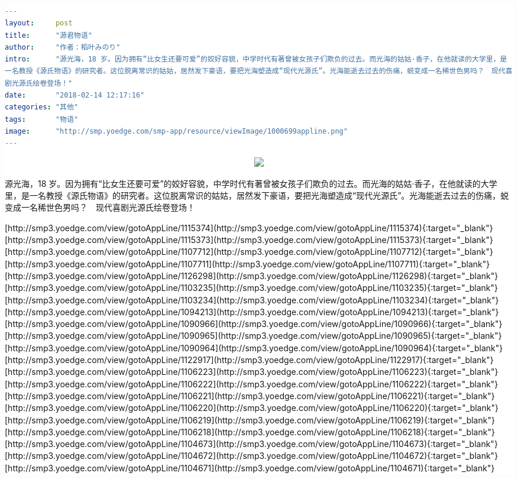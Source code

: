 ```yaml
---
layout:     post
title:      "源君物语"
author:     "作者：稻叶みのり"
intro:      "源光海，18 岁。因为拥有“比女生还要可爱”的姣好容貌，中学时代有著曾被女孩子们欺负的过去。而光海的姑姑·香子，在他就读的大学里，是一名教授《源氏物语》的研究者。这位脱离常识的姑姑，居然发下豪语，要把光海塑造成“现代光源氏”。光海能逝去过去的伤痛，蜕变成一名稀世色男吗？　现代喜剧光源氏绘卷登场！"
date:       "2018-02-14 12:17:16"
categories: "其他"
tags:       "物语"
image:      "http://smp.yoedge.com/smp-app/resource/viewImage/1000699appline.png"
---
```

<div style="text-align: center">
<p><img src="http://smp.yoedge.com/smp-app/resource/viewImage/1000699appline.png"/></p>
</div>
<p class="post-meta">
<span>源光海，18 岁。因为拥有“比女生还要可爱”的姣好容貌，中学时代有著曾被女孩子们欺负的过去。而光海的姑姑·香子，在他就读的大学里，是一名教授《源氏物语》的研究者。这位脱离常识的姑姑，居然发下豪语，要把光海塑造成“现代光源氏”。光海能逝去过去的伤痛，蜕变成一名稀世色男吗？　现代喜剧光源氏绘卷登场！</span>
</p>
[http://smp3.yoedge.com/view/gotoAppLine/1115374](http://smp3.yoedge.com/view/gotoAppLine/1115374){:target="_blank"}
[http://smp3.yoedge.com/view/gotoAppLine/1115373](http://smp3.yoedge.com/view/gotoAppLine/1115373){:target="_blank"}
[http://smp3.yoedge.com/view/gotoAppLine/1107712](http://smp3.yoedge.com/view/gotoAppLine/1107712){:target="_blank"}
[http://smp3.yoedge.com/view/gotoAppLine/1107711](http://smp3.yoedge.com/view/gotoAppLine/1107711){:target="_blank"}
[http://smp3.yoedge.com/view/gotoAppLine/1126298](http://smp3.yoedge.com/view/gotoAppLine/1126298){:target="_blank"}
[http://smp3.yoedge.com/view/gotoAppLine/1103235](http://smp3.yoedge.com/view/gotoAppLine/1103235){:target="_blank"}
[http://smp3.yoedge.com/view/gotoAppLine/1103234](http://smp3.yoedge.com/view/gotoAppLine/1103234){:target="_blank"}
[http://smp3.yoedge.com/view/gotoAppLine/1094213](http://smp3.yoedge.com/view/gotoAppLine/1094213){:target="_blank"}
[http://smp3.yoedge.com/view/gotoAppLine/1090966](http://smp3.yoedge.com/view/gotoAppLine/1090966){:target="_blank"}
[http://smp3.yoedge.com/view/gotoAppLine/1090965](http://smp3.yoedge.com/view/gotoAppLine/1090965){:target="_blank"}
[http://smp3.yoedge.com/view/gotoAppLine/1090964](http://smp3.yoedge.com/view/gotoAppLine/1090964){:target="_blank"}
[http://smp3.yoedge.com/view/gotoAppLine/1122917](http://smp3.yoedge.com/view/gotoAppLine/1122917){:target="_blank"}
[http://smp3.yoedge.com/view/gotoAppLine/1106223](http://smp3.yoedge.com/view/gotoAppLine/1106223){:target="_blank"}
[http://smp3.yoedge.com/view/gotoAppLine/1106222](http://smp3.yoedge.com/view/gotoAppLine/1106222){:target="_blank"}
[http://smp3.yoedge.com/view/gotoAppLine/1106221](http://smp3.yoedge.com/view/gotoAppLine/1106221){:target="_blank"}
[http://smp3.yoedge.com/view/gotoAppLine/1106220](http://smp3.yoedge.com/view/gotoAppLine/1106220){:target="_blank"}
[http://smp3.yoedge.com/view/gotoAppLine/1106219](http://smp3.yoedge.com/view/gotoAppLine/1106219){:target="_blank"}
[http://smp3.yoedge.com/view/gotoAppLine/1106218](http://smp3.yoedge.com/view/gotoAppLine/1106218){:target="_blank"}
[http://smp3.yoedge.com/view/gotoAppLine/1104673](http://smp3.yoedge.com/view/gotoAppLine/1104673){:target="_blank"}
[http://smp3.yoedge.com/view/gotoAppLine/1104672](http://smp3.yoedge.com/view/gotoAppLine/1104672){:target="_blank"}
[http://smp3.yoedge.com/view/gotoAppLine/1104671](http://smp3.yoedge.com/view/gotoAppLine/1104671){:target="_blank"}